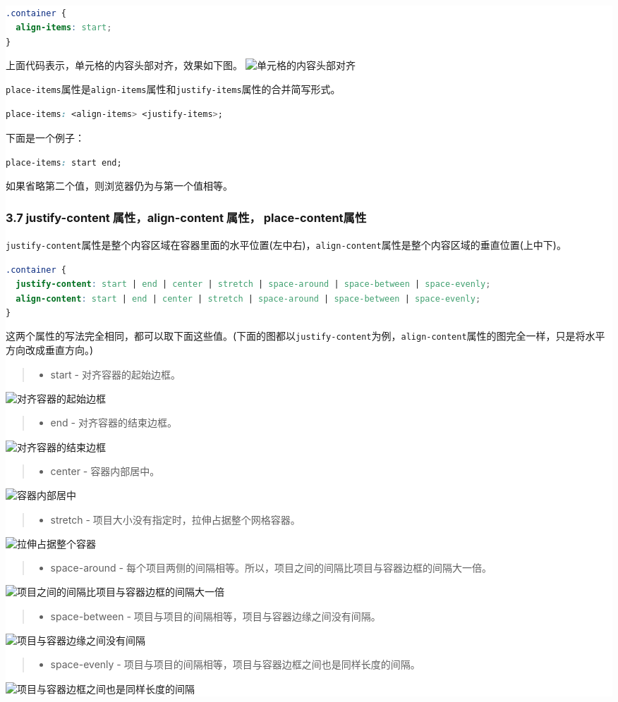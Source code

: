 ```css
.container {
  align-items: start;
}
```
上面代码表示，单元格的内容头部对齐，效果如下图。
![单元格的内容头部对齐](https://www.wangbase.com/blogimg/asset/201903/bg2019032517.png)

`place-items`属性是`align-items`属性和`justify-items`属性的合并简写形式。
```css
place-items: <align-items> <justify-items>;
```
下面是一个例子：
```css
place-items: start end;
```
如果省略第二个值，则浏览器仍为与第一个值相等。
### 3.7 justify-content 属性，align-content 属性， place-content属性
`justify-content`属性是整个内容区域在容器里面的水平位置(左中右)，`align-content`属性是整个内容区域的垂直位置(上中下)。
```css
.container {
  justify-content: start | end | center | stretch | space-around | space-between | space-evenly;
  align-content: start | end | center | stretch | space-around | space-between | space-evenly;
}
```
这两个属性的写法完全相同，都可以取下面这些值。(下面的图都以`justify-content`为例，`align-content`属性的图完全一样，只是将水平方向改成垂直方向。)
> + start - 对齐容器的起始边框。

![对齐容器的起始边框](https://www.wangbase.com/blogimg/asset/201903/bg2019032519.png)

> + end - 对齐容器的结束边框。

![对齐容器的结束边框](https://www.wangbase.com/blogimg/asset/201903/bg2019032518.png)

> + center - 容器内部居中。

![容器内部居中](https://www.wangbase.com/blogimg/asset/201903/bg2019032520.png)

> + stretch - 项目大小没有指定时，拉伸占据整个网格容器。

![拉伸占据整个容器](https://www.wangbase.com/blogimg/asset/201903/bg2019032521.png)

> + space-around - 每个项目两侧的间隔相等。所以，项目之间的间隔比项目与容器边框的间隔大一倍。

![项目之间的间隔比项目与容器边框的间隔大一倍](https://www.wangbase.com/blogimg/asset/201903/bg2019032522.png)

> + space-between - 项目与项目的间隔相等，项目与容器边缘之间没有间隔。

![项目与容器边缘之间没有间隔](https://www.wangbase.com/blogimg/asset/201903/bg2019032523.png)

> + space-evenly - 项目与项目的间隔相等，项目与容器边框之间也是同样长度的间隔。

![项目与容器边框之间也是同样长度的间隔](https://www.wangbase.com/blogimg/asset/201903/bg2019032524.png)
